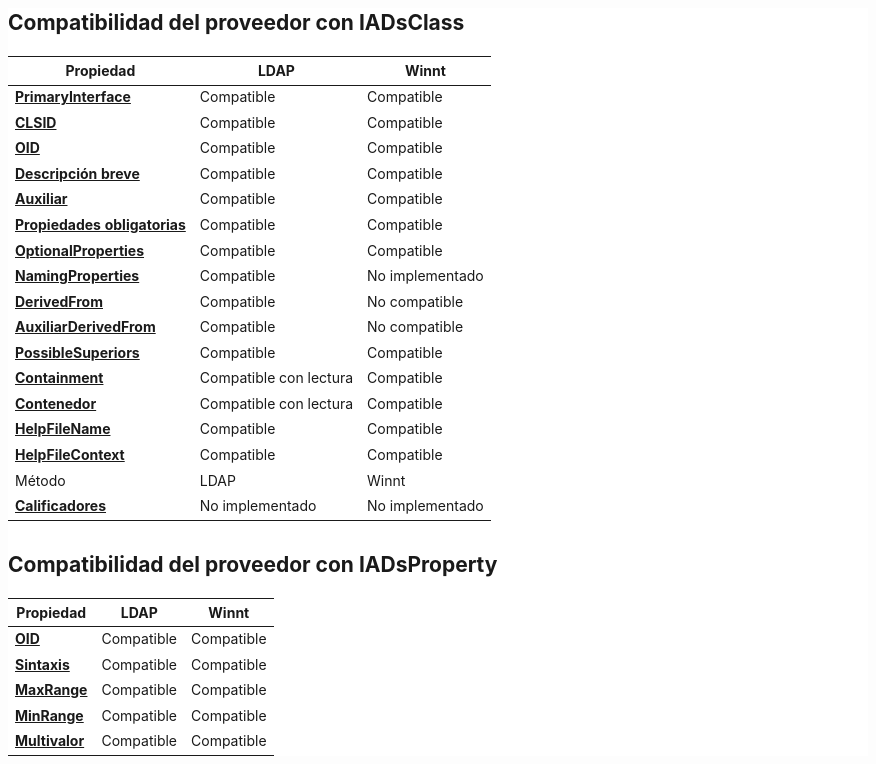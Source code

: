 ## <a name="provider-support-for-iadsclass"></a>Compatibilidad del proveedor con IADsClass



| Propiedad                                   | LDAP               | Winnt           |
|--------------------------------------------|--------------------|-----------------|
| [**PrimaryInterface**](/windows/desktop/api/Iads/nn-iads-iadsclass)      | Compatible          | Compatible       |
| [**CLSID**](/windows/desktop/api/Iads/nn-iads-iadsclass)                 | Compatible          | Compatible       |
| [**OID**](/windows/desktop/api/Iads/nn-iads-iadsclass)                   | Compatible          | Compatible       |
| [**Descripción breve**](/windows/desktop/api/Iads/nn-iads-iadsclass)              | Compatible          | Compatible       |
| [**Auxiliar**](/windows/desktop/api/Iads/nn-iads-iadsclass)             | Compatible          | Compatible       |
| [**Propiedades obligatorias**](/windows/desktop/api/Iads/nn-iads-iadsclass)   | Compatible          | Compatible       |
| [**OptionalProperties**](/windows/desktop/api/Iads/nn-iads-iadsclass)    | Compatible          | Compatible       |
| [**NamingProperties**](/windows/desktop/api/Iads/nn-iads-iadsclass)      | Compatible          | No implementado |
| [**DerivedFrom**](/windows/desktop/api/Iads/nn-iads-iadsclass)           | Compatible          | No compatible     |
| [**AuxiliarDerivedFrom**](/windows/desktop/api/Iads/nn-iads-iadsclass)        | Compatible          | No compatible     |
| [**PossibleSuperiors**](/windows/desktop/api/Iads/nn-iads-iadsclass)     | Compatible          | Compatible       |
| [**Containment**](/windows/desktop/api/Iads/nn-iads-iadsclass)           | Compatible con lectura | Compatible       |
| [**Contenedor**](/windows/desktop/api/Iads/nn-iads-iadsclass)             | Compatible con lectura | Compatible       |
| [**HelpFileName**](/windows/desktop/api/Iads/nn-iads-iadsclass)          | Compatible          | Compatible       |
| [**HelpFileContext**](/windows/desktop/api/Iads/nn-iads-iadsclass)       | Compatible          | Compatible       |
| Método                                     | LDAP               | Winnt           |
| [**Calificadores**](/windows/desktop/api/Iads/nf-iads-iadsclass-qualifiers) | No implementado    | No implementado |



 

## <a name="provider-support-for-iadsproperty"></a>Compatibilidad del proveedor con IADsProperty



| Propiedad                            | LDAP      | Winnt     |
|-------------------------------------|-----------|-----------|
| [**OID**](/windows/desktop/api/Iads/nn-iads-iadsproperty)         | Compatible | Compatible |
| [**Sintaxis**](/windows/desktop/api/Iads/nn-iads-iadsproperty)      | Compatible | Compatible |
| [**MaxRange**](/windows/desktop/api/Iads/nn-iads-iadsproperty)    | Compatible | Compatible |
| [**MinRange**](/windows/desktop/api/Iads/nn-iads-iadsproperty)    | Compatible | Compatible |
| [**Multivalor**](/windows/desktop/api/Iads/nn-iads-iadsproperty) | Compatible | Compatible |
